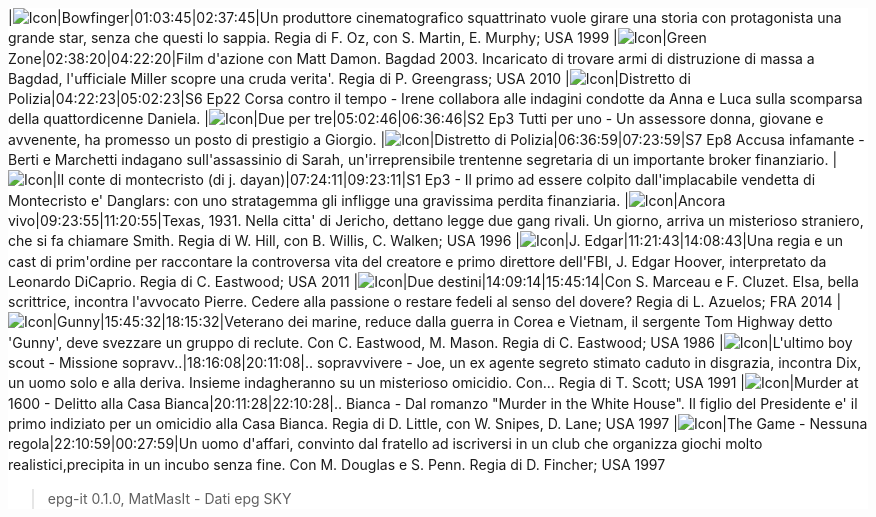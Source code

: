 |![Icon](https://guidatv.sky.it/uuid/ed3011d9-60b2-421f-bea3-066110601697/cover?md5ChecksumParam=4763df201dbdbcae04a7856f46d28217)|Bowfinger|01:03:45|02:37:45|Un produttore cinematografico squattrinato vuole girare una storia con protagonista una grande star, senza che questi lo sappia. Regia di F. Oz, con S. Martin, E. Murphy; USA 1999
|![Icon](https://guidatv.sky.it/uuid/2bbc6aa0-937b-42f7-a282-3b5a9339faaf/cover?md5ChecksumParam=8366ef423c40158d5f4999165e6997b1)|Green Zone|02:38:20|04:22:20|Film d&#039;azione con Matt Damon. Bagdad 2003. Incaricato di trovare armi di distruzione di massa a Bagdad, l&#039;ufficiale Miller scopre una cruda verita&#039;. Regia di P. Greengrass; USA 2010
|![Icon](https://guidatv.sky.it/uuid/fdbd7f7d-3496-4c7f-9da8-75e216146f53/cover?md5ChecksumParam=61135b999a63e3d3f4a933b9edeb0c1b)|Distretto di Polizia|04:22:23|05:02:23|S6 Ep22 Corsa contro il tempo - Irene collabora alle indagini condotte da Anna e Luca sulla scomparsa della quattordicenne Daniela.
|![Icon](https://guidatv.sky.it/uuid/9081f10f-82a5-4bf0-bc02-f06f09eb88b1/cover?md5ChecksumParam=684e139658f759b3d12fc93b093389ff)|Due per tre|05:02:46|06:36:46|S2 Ep3 Tutti per uno - Un assessore donna, giovane e avvenente, ha promesso un posto di prestigio a Giorgio.
|![Icon](https://guidatv.sky.it/uuid/34bd1e6a-2e13-4fc9-b4e4-3d84dafa60ba/cover?md5ChecksumParam=5b78bb42ff76e8a044cf6a507f38f068)|Distretto di Polizia|06:36:59|07:23:59|S7 Ep8 Accusa infamante - Berti e Marchetti indagano sull&#039;assassinio di Sarah, un&#039;irreprensibile trentenne segretaria di un importante broker finanziario.
|![Icon](https://guidatv.sky.it/uuid/98a83b1c-ae10-4d36-a49f-1b81b0893433/cover?md5ChecksumParam=6f3b1991ed51d5ee1f62538360eb9b99)|Il conte di montecristo (di j. dayan)|07:24:11|09:23:11|S1 Ep3 - Il primo ad essere colpito dall&#039;implacabile vendetta di Montecristo e&#039; Danglars: con uno stratagemma gli infligge una gravissima perdita finanziaria.
|![Icon](https://guidatv.sky.it/uuid/2d331ac0-56f8-4e4f-815f-33b08d3a7426/cover?md5ChecksumParam=be4013e48b9af9b96ac57c48f1328beb)|Ancora vivo|09:23:55|11:20:55|Texas, 1931. Nella citta&#039; di Jericho, dettano legge due gang rivali. Un giorno, arriva un misterioso straniero, che si fa chiamare Smith. Regia di W. Hill, con B. Willis, C. Walken; USA 1996
|![Icon](https://guidatv.sky.it/uuid/266c13c8-5947-424a-beff-eb77d239afed/cover?md5ChecksumParam=1bb979e0bd3f84dfb301c3ec12e4fd74)|J. Edgar|11:21:43|14:08:43|Una regia e un cast di prim&#039;ordine per raccontare la controversa vita del creatore e primo direttore dell&#039;FBI, J. Edgar Hoover, interpretato da Leonardo DiCaprio. Regia di C. Eastwood; USA 2011
|![Icon](https://guidatv.sky.it/uuid/c932bae6-0616-410a-870e-930323a03059/cover?md5ChecksumParam=cb869c1c0ed15eff7fb42d1e43b7d46e)|Due destini|14:09:14|15:45:14|Con S. Marceau e F. Cluzet. Elsa, bella scrittrice, incontra l&#039;avvocato Pierre. Cedere alla passione o restare fedeli al senso del dovere? Regia di L. Azuelos; FRA 2014
|![Icon](https://guidatv.sky.it/uuid/08e71bf9-8915-40fd-abf1-90dee1a3205a/cover?md5ChecksumParam=bc8a325f31df8e06b003e9f57ad13182)|Gunny|15:45:32|18:15:32|Veterano dei marine, reduce dalla guerra in Corea e Vietnam, il sergente Tom Highway detto &#039;Gunny&#039;, deve svezzare un gruppo di reclute. Con C. Eastwood, M. Mason. Regia di C. Eastwood; USA 1986
|![Icon](https://guidatv.sky.it/uuid/988385cb-a713-4d2b-9dd3-db84094eb1bd/cover?md5ChecksumParam=103b26cbe3417249156c9d96bf20c3fb)|L&#039;ultimo boy scout - Missione sopravv..|18:16:08|20:11:08|.. sopravvivere - Joe, un ex agente segreto stimato caduto in disgrazia, incontra Dix, un uomo solo e alla deriva. Insieme indagheranno su un misterioso omicidio. Con... Regia di T. Scott; USA 1991
|![Icon](https://guidatv.sky.it/uuid/959a7ca4-fb2e-4c64-8d30-c024649d94ed/cover?md5ChecksumParam=a6dd3f15c5e9bbee217a9339af561ce1)|Murder at 1600 - Delitto alla Casa Bianca|20:11:28|22:10:28|.. Bianca - Dal romanzo &quot;Murder in the White House&quot;. Il figlio del Presidente e&#039; il primo indiziato per un omicidio alla Casa Bianca. Regia di D. Little, con W. Snipes, D. Lane; USA 1997
|![Icon](https://guidatv.sky.it/uuid/ff97b043-6e8e-4db4-92fa-dac80a02f54c/cover?md5ChecksumParam=8e9945d2ec4c6bfc32226ee5f4ecb66a)|The Game - Nessuna regola|22:10:59|00:27:59|Un uomo d&#039;affari, convinto dal fratello ad iscriversi in un club che organizza giochi molto realistici,precipita in un incubo senza fine. Con M. Douglas e S. Penn. Regia di D. Fincher; USA 1997



 > epg-it 0.1.0, MatMasIt - Dati epg SKY